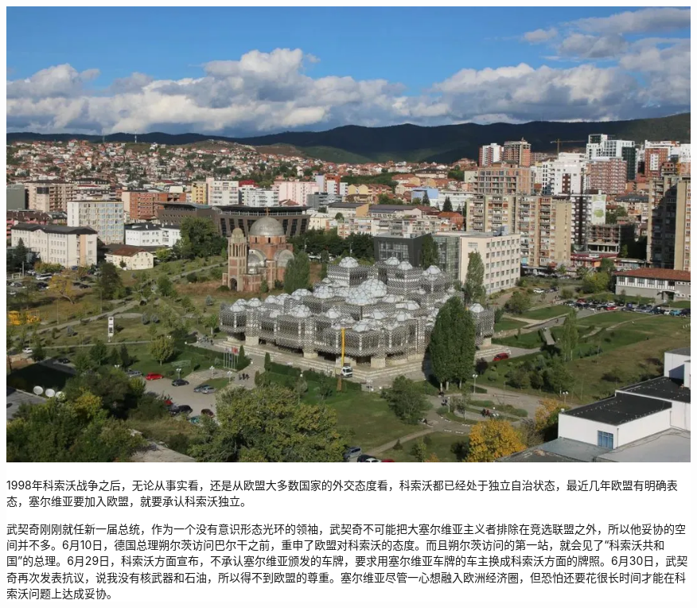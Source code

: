 ![](/images/btnews/btnews/0401_0500/0454/d37fc2f3-2a9b-4f23-bc62-d40b681031a8.webp)




1998年科索沃战争之后，无论从事实看，还是从欧盟大多数国家的外交态度看，科索沃都已经处于独立自治状态，最近几年欧盟有明确表态，塞尔维亚要加入欧盟，就要承认科索沃独立。


武契奇刚刚就任新一届总统，作为一个没有意识形态光环的领袖，武契奇不可能把大塞尔维亚主义者排除在竞选联盟之外，所以他妥协的空间并不多。6月10日，德国总理朔尔茨访问巴尔干之前，重申了欧盟对科索沃的态度。而且朔尔茨访问的第一站，就会见了“科索沃共和国”的总理。6月29日，科索沃方面宣布，不承认塞尔维亚颁发的车牌，要求用塞尔维亚车牌的车主换成科索沃方面的牌照。6月30日，武契奇再次发表抗议，说我没有核武器和石油，所以得不到欧盟的尊重。塞尔维亚尽管一心想融入欧洲经济圈，但恐怕还要花很长时间才能在科索沃问题上达成妥协。


